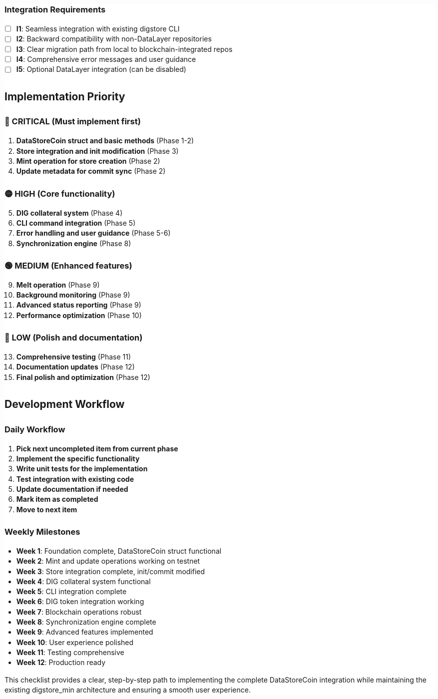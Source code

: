 ### Integration Requirements
- [ ] **I1**: Seamless integration with existing digstore CLI
- [ ] **I2**: Backward compatibility with non-DataLayer repositories
- [ ] **I3**: Clear migration path from local to blockchain-integrated repos
- [ ] **I4**: Comprehensive error messages and user guidance
- [ ] **I5**: Optional DataLayer integration (can be disabled)

## Implementation Priority

### 🔴 CRITICAL (Must implement first)
1. **DataStoreCoin struct and basic methods** (Phase 1-2)
2. **Store integration and init modification** (Phase 3)
3. **Mint operation for store creation** (Phase 2)
4. **Update metadata for commit sync** (Phase 2)

### 🟡 HIGH (Core functionality)
5. **DIG collateral system** (Phase 4)
6. **CLI command integration** (Phase 5)
7. **Error handling and user guidance** (Phase 5-6)
8. **Synchronization engine** (Phase 8)

### 🟢 MEDIUM (Enhanced features)
9. **Melt operation** (Phase 9)
10. **Background monitoring** (Phase 9)
11. **Advanced status reporting** (Phase 9)
12. **Performance optimization** (Phase 10)

### 🔵 LOW (Polish and documentation)
13. **Comprehensive testing** (Phase 11)
14. **Documentation updates** (Phase 12)
15. **Final polish and optimization** (Phase 12)

## Development Workflow

### Daily Workflow
1. **Pick next uncompleted item from current phase**
2. **Implement the specific functionality**
3. **Write unit tests for the implementation**
4. **Test integration with existing code**
5. **Update documentation if needed**
6. **Mark item as completed**
7. **Move to next item**

### Weekly Milestones
- **Week 1**: Foundation complete, DataStoreCoin struct functional
- **Week 2**: Mint and update operations working on testnet
- **Week 3**: Store integration complete, init/commit modified
- **Week 4**: DIG collateral system functional
- **Week 5**: CLI integration complete
- **Week 6**: DIG token integration working
- **Week 7**: Blockchain operations robust
- **Week 8**: Synchronization engine complete
- **Week 9**: Advanced features implemented
- **Week 10**: User experience polished
- **Week 11**: Testing comprehensive
- **Week 12**: Production ready

This checklist provides a clear, step-by-step path to implementing the complete DataStoreCoin integration while maintaining the existing digstore_min architecture and ensuring a smooth user experience.

